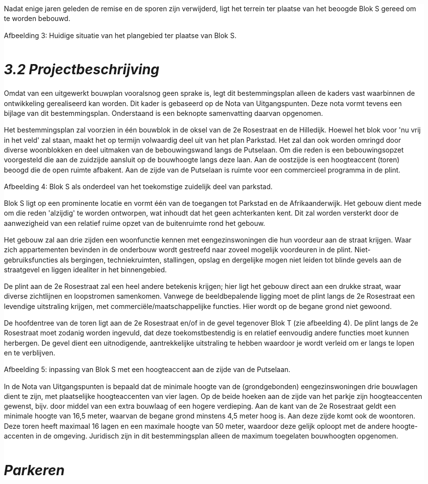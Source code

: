 Nadat enige jaren geleden de remise en de sporen zijn verwijderd, ligt het terrein ter plaatse van het beoogde Blok S gereed om te worden bebouwd.

Afbeelding 3: Huidige situatie van het plangebied ter plaatse van Blok S.

# *3.2 Projectbeschrijving*

Omdat van een uitgewerkt bouwplan vooralsnog geen sprake is, legt dit bestemmingsplan alleen de kaders vast waarbinnen de ontwikkeling gerealiseerd kan worden. Dit kader is gebaseerd op de Nota van Uitgangspunten. Deze nota vormt tevens een bijlage van dit bestemmingsplan. Onderstaand is een beknopte samenvatting daarvan opgenomen.

Het bestemmingsplan zal voorzien in één bouwblok in de oksel van de 2e Rosestraat en de Hilledijk. Hoewel het blok voor 'nu vrij in het veld' zal staan, maakt het op termijn volwaardig deel uit van het plan Parkstad. Het zal dan ook worden omringd door diverse woonblokken en deel uitmaken van de bebouwingswand langs de Putselaan. Om die reden is een bebouwingsopzet voorgesteld die aan de zuidzijde aansluit op de bouwhoogte langs deze laan. Aan de oostzijde is een hoogteaccent (toren) beoogd die de open ruimte afbakent. Aan de zijde van de Putselaan is ruimte voor een commercieel programma in de plint.

Afbeelding 4: Blok S als onderdeel van het toekomstige zuidelijk deel van parkstad.

Blok S ligt op een prominente locatie en vormt één van de toegangen tot Parkstad en de Afrikaanderwijk. Het gebouw dient mede om die reden 'alzijdig' te worden ontworpen, wat inhoudt dat het geen achterkanten kent. Dit zal worden versterkt door de aanwezigheid van een relatief ruime opzet van de buitenruimte rond het gebouw.

Het gebouw zal aan drie zijden een woonfunctie kennen met eengezinswoningen die hun voordeur aan de straat krijgen. Waar zich appartementen bevinden in de onderbouw wordt gestreefd naar zoveel mogelijk voordeuren in de plint. Niet- gebruiksfuncties als bergingen, techniekruimten, stallingen, opslag en dergelijke mogen niet leiden tot blinde gevels aan de straatgevel en liggen idealiter in het binnengebied.

De plint aan de 2e Rosestraat zal een heel andere betekenis krijgen; hier ligt het gebouw direct aan een drukke straat, waar diverse zichtlijnen en loopstromen samenkomen. Vanwege de beeldbepalende ligging moet de plint langs de 2e Rosestraat een levendige uitstraling krijgen, met commerciële/maatschappelijke functies. Hier wordt op de begane grond niet gewoond.

De hoofdentree van de toren ligt aan de 2e Rosestraat en/of in de gevel tegenover Blok T (zie afbeelding 4). De plint langs de 2e Rosestraat moet zodanig worden ingevuld, dat deze toekomstbestendig is en relatief eenvoudig andere functies moet kunnen herbergen. De gevel dient een uitnodigende, aantrekkelijke uitstraling te hebben waardoor je wordt verleid om er langs te lopen en te verblijven.

Afbeelding 5: inpassing van Blok S met een hoogteaccent aan de zijde van de Putselaan.

In de Nota van Uitgangspunten is bepaald dat de minimale hoogte van de (grondgebonden) eengezinswoningen drie bouwlagen dient te zijn, met plaatselijke hoogteaccenten van vier lagen. Op de beide hoeken aan de zijde van het parkje zijn hoogteaccenten gewenst, bijv. door middel van een extra bouwlaag of een hogere verdieping. Aan de kant van de 2e Rosestraat geldt een minimale hoogte van 16,5 meter, waarvan de begane grond minstens 4,5 meter hoog is. Aan deze zijde komt ook de woontoren. Deze toren heeft maximaal 16 lagen en een maximale hoogte van 50 meter, waardoor deze gelijk oploopt met de andere hoogte-accenten in de omgeving. Juridisch zijn in dit bestemmingsplan alleen de maximum toegelaten bouwhoogten opgenomen.

# *Parkeren*
